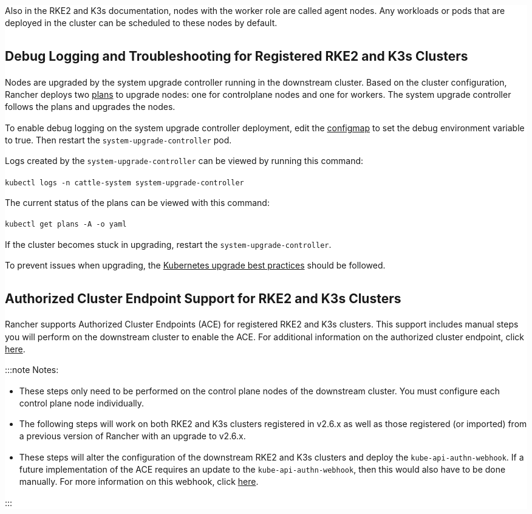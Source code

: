 Also in the RKE2 and K3s documentation, nodes with the worker role are called agent nodes. Any workloads or pods that are deployed in the cluster can be scheduled to these nodes by default.

## Debug Logging and Troubleshooting for Registered RKE2 and K3s Clusters

Nodes are upgraded by the system upgrade controller running in the downstream cluster. Based on the cluster configuration, Rancher deploys two [plans](https://github.com/rancher/system-upgrade-controller#example-upgrade-plan) to upgrade nodes: one for controlplane nodes and one for workers. The system upgrade controller follows the plans and upgrades the nodes.

To enable debug logging on the system upgrade controller deployment, edit the [configmap](https://github.com/rancher/system-upgrade-controller/blob/50a4c8975543d75f1d76a8290001d87dc298bdb4/manifests/system-upgrade-controller.yaml#L32) to set the debug environment variable to true. Then restart the `system-upgrade-controller` pod.

Logs created by the `system-upgrade-controller` can be viewed by running this command:

```
kubectl logs -n cattle-system system-upgrade-controller
```

The current status of the plans can be viewed with this command:

```
kubectl get plans -A -o yaml
```

If the cluster becomes stuck in upgrading, restart the `system-upgrade-controller`.

To prevent issues when upgrading, the [Kubernetes upgrade best practices](https://kubernetes.io/docs/tasks/administer-cluster/kubeadm/kubeadm-upgrade/) should be followed.

## Authorized Cluster Endpoint Support for RKE2 and K3s Clusters

Rancher supports Authorized Cluster Endpoints (ACE) for registered RKE2 and K3s clusters. This support includes manual steps you will perform on the downstream cluster to enable the ACE. For additional information on the authorized cluster endpoint, click [here](../manage-clusters/access-clusters/authorized-cluster-endpoint.md).

:::note Notes:

- These steps only need to be performed on the control plane nodes of the downstream cluster. You must configure each control plane node individually.

- The following steps will work on both RKE2 and K3s clusters registered in v2.6.x as well as those registered (or imported) from a previous version of Rancher with an upgrade to v2.6.x.

- These steps will alter the configuration of the downstream RKE2 and K3s clusters and deploy the `kube-api-authn-webhook`. If a future implementation of the ACE requires an update to the `kube-api-authn-webhook`, then this would also have to be done manually. For more information on this webhook, click [here](../manage-clusters/access-clusters/authorized-cluster-endpoint.md#about-the-kube-api-auth-authentication-webhook).

:::
